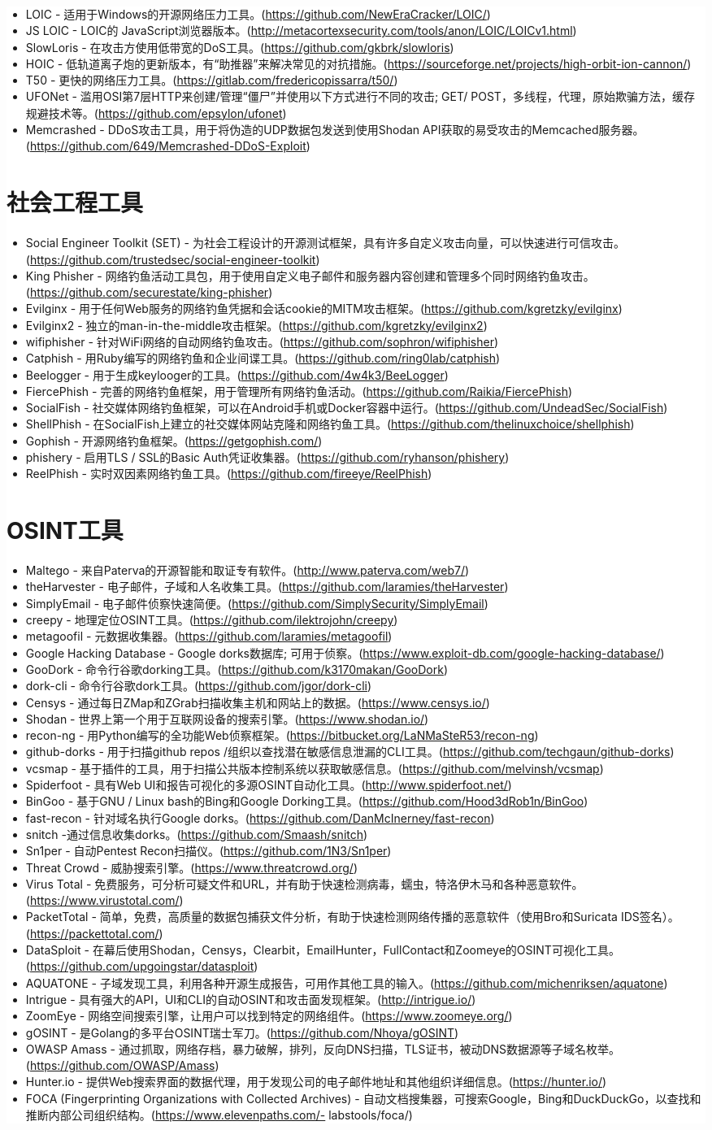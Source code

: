 - LOIC - 适用于Windows的开源网络压力工具。(https://github.com/NewEraCracker/LOIC/)
- JS LOIC - LOIC的 JavaScript浏览器版本。(http://metacortexsecurity.com/tools/anon/LOIC/LOICv1.html)
- SlowLoris - 在攻击方使用低带宽的DoS工具。(https://github.com/gkbrk/slowloris)
- HOIC - 低轨道离子炮的更新版本，有“助推器”来解决常见的对抗措施。(https://sourceforge.net/projects/high-orbit-ion-cannon/)
- T50 - 更快的网络压力工具。(https://gitlab.com/fredericopissarra/t50/)
- UFONet - 滥用OSI第7层HTTP来创建/管理“僵尸”并使用以下方式进行不同的攻击; GET/ POST，多线程，代理，原始欺骗方法，缓存规避技术等。(https://github.com/epsylon/ufonet)
- Memcrashed - DDoS攻击工具，用于将伪造的UDP数据包发送到使用Shodan API获取的易受攻击的Memcached服务器。(https://github.com/649/Memcrashed-DDoS-Exploit)
# 社会工程工具

- Social Engineer Toolkit (SET) - 为社会工程设计的开源测试框架，具有许多自定义攻击向量，可以快速进行可信攻击。(https://github.com/trustedsec/social-engineer-toolkit)
- King Phisher - 网络钓鱼活动工具包，用于使用自定义电子邮件和服务器内容创建和管理多个同时网络钓鱼攻击。(https://github.com/securestate/king-phisher)
- Evilginx - 用于任何Web服务的网络钓鱼凭据和会话cookie的MITM攻击框架。(https://github.com/kgretzky/evilginx)
- Evilginx2 - 独立的man-in-the-middle攻击框架。(https://github.com/kgretzky/evilginx2)
- wifiphisher - 针对WiFi网络的自动网络钓鱼攻击。(https://github.com/sophron/wifiphisher)
- Catphish - 用Ruby编写的网络钓鱼和企业间谍工具。(https://github.com/ring0lab/catphish)
- Beelogger - 用于生成keylooger的工具。(https://github.com/4w4k3/BeeLogger)
- FiercePhish - 完善的网络钓鱼框架，用于管理所有网络钓鱼活动。(https://github.com/Raikia/FiercePhish)
- SocialFish - 社交媒体网络钓鱼框架，可以在Android手机或Docker容器中运行。(https://github.com/UndeadSec/SocialFish)
- ShellPhish - 在SocialFish上建立的社交媒体网站克隆和网络钓鱼工具。(https://github.com/thelinuxchoice/shellphish)
- Gophish - 开源网络钓鱼框架。(https://getgophish.com/)
- phishery - 启用TLS / SSL的Basic Auth凭证收集器。(https://github.com/ryhanson/phishery)
- ReelPhish - 实时双因素网络钓鱼工具。(https://github.com/fireeye/ReelPhish)
# OSINT工具

- Maltego - 来自Paterva的开源智能和取证专有软件。(http://www.paterva.com/web7/)
- theHarvester - 电子邮件，子域和人名收集工具。(https://github.com/laramies/theHarvester)
- SimplyEmail - 电子邮件侦察快速简便。(https://github.com/SimplySecurity/SimplyEmail)
- creepy - 地理定位OSINT工具。(https://github.com/ilektrojohn/creepy)
- metagoofil - 元数据收集器。(https://github.com/laramies/metagoofil)
- Google Hacking Database - Google dorks数据库; 可用于侦察。(https://www.exploit-db.com/google-hacking-database/)
- GooDork - 命令行谷歌dorking工具。(https://github.com/k3170makan/GooDork)
- dork-cli - 命令行谷歌dork工具。(https://github.com/jgor/dork-cli)
- Censys - 通过每日ZMap和ZGrab扫描收集主机和网站上的数据。(https://www.censys.io/)
- Shodan - 世界上第一个用于互联网设备的搜索引擎。(https://www.shodan.io/)
- recon-ng - 用Python编写的全功能Web侦察框架。(https://bitbucket.org/LaNMaSteR53/recon-ng)
- github-dorks - 用于扫描github repos /组织以查找潜在敏感信息泄漏的CLI工具。(https://github.com/techgaun/github-dorks)
- vcsmap - 基于插件的工具，用于扫描公共版本控制系统以获取敏感信息。(https://github.com/melvinsh/vcsmap)
- Spiderfoot - 具有Web UI和报告可视化的多源OSINT自动化工具。(http://www.spiderfoot.net/)
- BinGoo - 基于GNU / Linux bash的Bing和Google Dorking工具。(https://github.com/Hood3dRob1n/BinGoo)
- fast-recon - 针对域名执行Google dorks。(https://github.com/DanMcInerney/fast-recon)
- snitch -通过信息收集dorks。(https://github.com/Smaash/snitch)
- Sn1per - 自动Pentest Recon扫描仪。(https://github.com/1N3/Sn1per)
- Threat Crowd - 威胁搜索引擎。(https://www.threatcrowd.org/)
- Virus Total - 免费服务，可分析可疑文件和URL，并有助于快速检测病毒，蠕虫，特洛伊木马和各种恶意软件。(https://www.virustotal.com/)
- PacketTotal - 简单，免费，高质量的数据包捕获文件分析，有助于快速检测网络传播的恶意软件（使用Bro和Suricata IDS签名）。(https://packettotal.com/)
- DataSploit - 在幕后使用Shodan，Censys，Clearbit，EmailHunter，FullContact和Zoomeye的OSINT可视化工具。(https://github.com/upgoingstar/datasploit)
- AQUATONE - 子域发现工具，利用各种开源生成报告，可用作其他工具的输入。(https://github.com/michenriksen/aquatone)
- Intrigue - 具有强大的API，UI和CLI的自动OSINT和攻击面发现框架。(http://intrigue.io/)
- ZoomEye - 网络空间搜索引擎，让用户可以找到特定的网络组件。(https://www.zoomeye.org/)
- gOSINT - 是Golang的多平台OSINT瑞士军刀。(https://github.com/Nhoya/gOSINT)
- OWASP Amass - 通过抓取，网络存档，暴力破解，排列，反向DNS扫描，TLS证书，被动DNS数据源等子域名枚举。(https://github.com/OWASP/Amass)
- Hunter.io - 提供Web搜索界面的数据代理，用于发现公司的电子邮件地址和其他组织详细信息。(https://hunter.io/)
- FOCA (Fingerprinting Organizations with Collected Archives) - 自动文档搜集器，可搜索Google，Bing和DuckDuckGo，以查找和推断内部公司组织结构。(https://www.elevenpaths.com/- labstools/foca/)